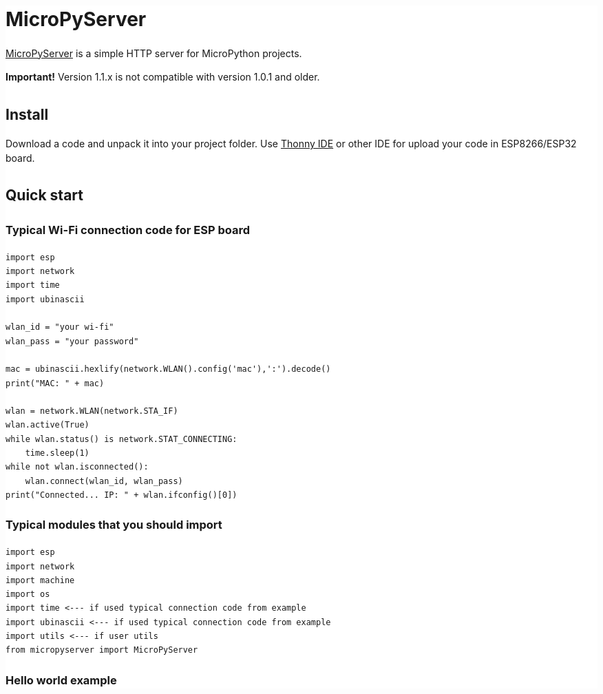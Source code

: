 # MicroPyServer

[MicroPyServer](https://github.com/troublegum/micropyserver) is a simple HTTP server for MicroPython projects.

**Important!** Version 1.1.x is not compatible with version 1.0.1 and older.

## Install

Download a code and unpack it into your project folder.
Use [Thonny IDE](https://thonny.org/) or other IDE for upload your code in ESP8266/ESP32 board.

## Quick start

### Typical Wi-Fi connection code for ESP board
```
import esp
import network
import time
import ubinascii

wlan_id = "your wi-fi"
wlan_pass = "your password"

mac = ubinascii.hexlify(network.WLAN().config('mac'),':').decode()
print("MAC: " + mac)

wlan = network.WLAN(network.STA_IF)
wlan.active(True)
while wlan.status() is network.STAT_CONNECTING:
    time.sleep(1)
while not wlan.isconnected():
    wlan.connect(wlan_id, wlan_pass)
print("Connected... IP: " + wlan.ifconfig()[0])  
```

### Typical modules that you should import
```
import esp
import network
import machine
import os
import time <--- if used typical connection code from example
import ubinascii <--- if used typical connection code from example
import utils <--- if user utils
from micropyserver import MicroPyServer
```

### Hello world example
